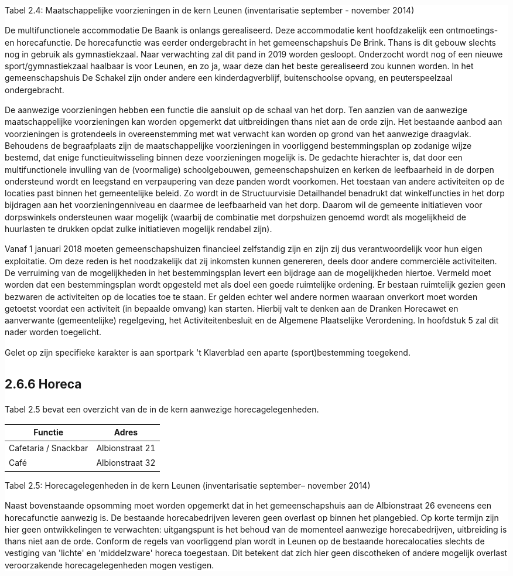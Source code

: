 Tabel 2.4: Maatschappelijke voorzieningen in de kern Leunen (inventarisatie september - november 2014)

De multifunctionele accommodatie De Baank is onlangs gerealiseerd. Deze accommodatie kent hoofdzakelijk een ontmoetings- en horecafunctie. De horecafunctie was eerder ondergebracht in het gemeenschapshuis De Brink. Thans is dit gebouw slechts nog in gebruik als gymnastiekzaal. Naar verwachting zal dit pand in 2019 worden gesloopt. Onderzocht wordt nog of een nieuwe sport/gymnastiekzaal haalbaar is voor Leunen, en zo ja, waar deze dan het beste gerealiseerd zou kunnen worden. In het gemeenschapshuis De Schakel zijn onder andere een kinderdagverblijf, buitenschoolse opvang, en peuterspeelzaal ondergebracht.

De aanwezige voorzieningen hebben een functie die aansluit op de schaal van het dorp. Ten aanzien van de aanwezige maatschappelijke voorzieningen kan worden opgemerkt dat uitbreidingen thans niet aan de orde zijn. Het bestaande aanbod aan voorzieningen is grotendeels in overeenstemming met wat verwacht kan worden op grond van het aanwezige draagvlak. Behoudens de begraafplaats zijn de maatschappelijke voorzieningen in voorliggend bestemmingsplan op zodanige wijze bestemd, dat enige functieuitwisseling binnen deze voorzieningen mogelijk is. De gedachte hierachter is, dat door een multifunctionele invulling van de (voormalige) schoolgebouwen, gemeenschapshuizen en kerken de leefbaarheid in de dorpen ondersteund wordt en leegstand en verpaupering van deze panden wordt voorkomen. Het toestaan van andere activiteiten op de locaties past binnen het gemeentelijke beleid. Zo wordt in de Structuurvisie Detailhandel benadrukt dat winkelfuncties in het dorp bijdragen aan het voorzieningenniveau en daarmee de leefbaarheid van het dorp. Daarom wil de gemeente initiatieven voor dorpswinkels ondersteunen waar mogelijk (waarbij de combinatie met dorpshuizen genoemd wordt als mogelijkheid de huurlasten te drukken opdat zulke initiatieven mogelijk rendabel zijn).

Vanaf 1 januari 2018 moeten gemeenschapshuizen financieel zelfstandig zijn en zijn zij dus verantwoordelijk voor hun eigen exploitatie. Om deze reden is het noodzakelijk dat zij inkomsten kunnen genereren, deels door andere commerciële activiteiten. De verruiming van de mogelijkheden in het bestemmingsplan levert een bijdrage aan de mogelijkheden hiertoe. Vermeld moet worden dat een bestemmingsplan wordt opgesteld met als doel een goede ruimtelijke ordening. Er bestaan ruimtelijk gezien geen bezwaren de activiteiten op de locaties toe te staan. Er gelden echter wel andere normen waaraan onverkort moet worden getoetst voordat een activiteit (in bepaalde omvang) kan starten. Hierbij valt te denken aan de Dranken Horecawet en aanverwante (gemeentelijke) regelgeving, het Activiteitenbesluit en de Algemene Plaatselijke Verordening. In hoofdstuk 5 zal dit nader worden toegelicht.

Gelet op zijn specifieke karakter is aan sportpark 't Klaverblad een aparte (sport)bestemming toegekend.

## **2.6.6 Horeca**

Tabel 2.5 bevat een overzicht van de in de kern aanwezige horecagelegenheden.

| Functie              | Adres           |
|----------------------|-----------------|
| Cafetaria / Snackbar | Albionstraat 21 |
| Café                 | Albionstraat 32 |

Tabel 2.5: Horecagelegenheden in de kern Leunen (inventarisatie september– november 2014)

Naast bovenstaande opsomming moet worden opgemerkt dat in het gemeenschapshuis aan de Albionstraat 26 eveneens een horecafunctie aanwezig is. De bestaande horecabedrijven leveren geen overlast op binnen het plangebied. Op korte termijn zijn hier geen ontwikkelingen te verwachten: uitgangspunt is het behoud van de momenteel aanwezige horecabedrijven, uitbreiding is thans niet aan de orde. Conform de regels van voorliggend plan wordt in Leunen op de bestaande horecalocaties slechts de vestiging van 'lichte' en 'middelzware' horeca toegestaan. Dit betekent dat zich hier geen discotheken of andere mogelijk overlast veroorzakende horecagelegenheden mogen vestigen.
